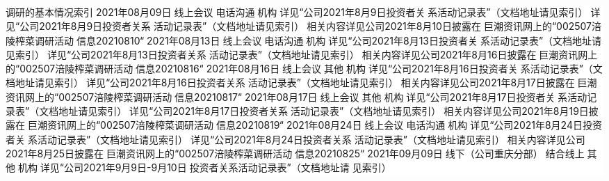 调研的基本情况索引
2021年08月09日
线上会议
电话沟通
机构
详见“公司2021年8月9日投资者关
系活动记录表”（文档地址请见索引）
详见“公司2021年8月9日投资者关系
活动记录表”（文档地址请见索引）
相关内容详见公司2021年8月10日披露在
巨潮资讯网上的“002507涪陵榨菜调研活动
信息20210810“
2021年08月13日
线上会议
电话沟通
机构
详见“公司2021年8月13日投资者关
系活动记录表”（文档地址请见索引）
详见“公司2021年8月13日投资者关系
活动记录表”（文档地址请见索引）
相关内容详见公司2021年8月16日披露在
巨潮资讯网上的“002507涪陵榨菜调研活动
信息20210816“
2021年08月16日
线上会议
其他
机构
详见“公司2021年8月16日投资者关
系活动记录表”（文档地址请见索引）
详见“公司2021年8月16日投资者关系
活动记录表”（文档地址请见索引）
相关内容详见公司2021年8月17日披露在
巨潮资讯网上的“002507涪陵榨菜调研活动
信息20210817“
2021年08月17日
线上会议
其他
机构
详见“公司2021年8月17日投资者关
系活动记录表”（文档地址请见索引）
详见“公司2021年8月17日投资者关系
活动记录表”（文档地址请见索引）
相关内容详见公司2021年8月19日披露在
巨潮资讯网上的“002507涪陵榨菜调研活动
信息20210819“
2021年08月24日
线上会议
电话沟通
机构
详见“公司2021年8月24日投资者关
系活动记录表”（文档地址请见索引）
详见“公司2021年8月24日投资者关系
活动记录表”（文档地址请见索引）
相关内容详见公司2021年8月25日披露在
巨潮资讯网上的“002507涪陵榨菜调研活动
信息20210825“
2021年09月09日
线下（公司重庆分部）
结合线上
其他
机构
详见“公司2021年9月9日-9月10日
投资者关系活动记录表”（文档地址请
见索引）